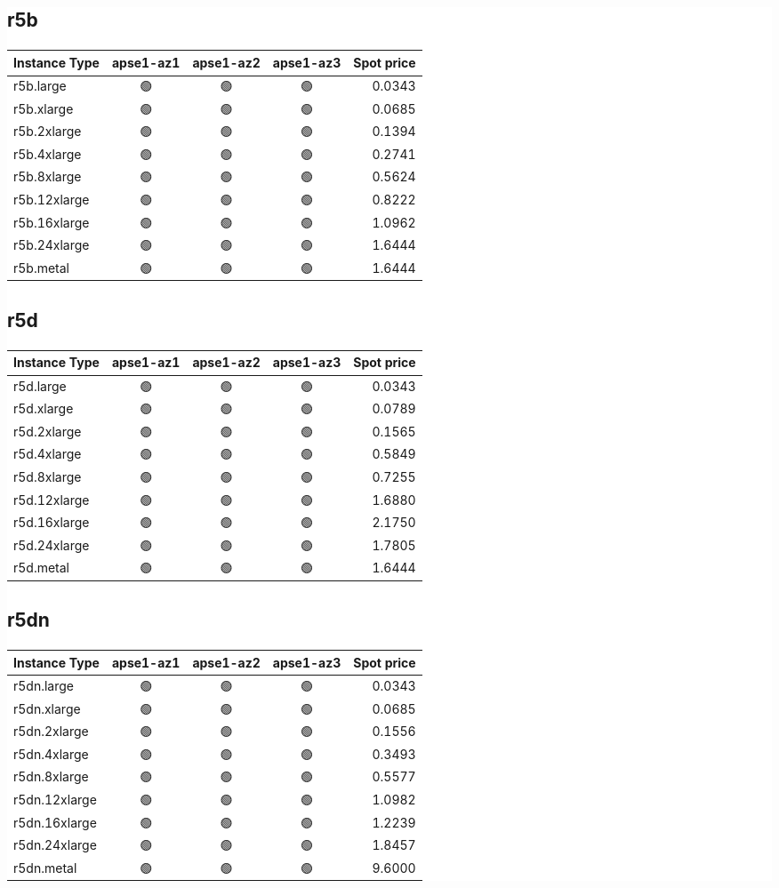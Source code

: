 
## r5b

| Instance Type | apse1-az1 | apse1-az2 | apse1-az3 | Spot price |
| ------------- | :-------------: | :-------------: | :-------------: | -------------: |
| r5b.large | :green_circle: | :green_circle: | :green_circle: | 0.0343 |
| r5b.xlarge | :green_circle: | :green_circle: | :green_circle: | 0.0685 |
| r5b.2xlarge | :green_circle: | :green_circle: | :green_circle: | 0.1394 |
| r5b.4xlarge | :green_circle: | :green_circle: | :green_circle: | 0.2741 |
| r5b.8xlarge | :green_circle: | :green_circle: | :green_circle: | 0.5624 |
| r5b.12xlarge | :green_circle: | :green_circle: | :green_circle: | 0.8222 |
| r5b.16xlarge | :green_circle: | :green_circle: | :green_circle: | 1.0962 |
| r5b.24xlarge | :green_circle: | :green_circle: | :green_circle: | 1.6444 |
| r5b.metal | :green_circle: | :green_circle: | :green_circle: | 1.6444 |


## r5d

| Instance Type | apse1-az1 | apse1-az2 | apse1-az3 | Spot price |
| ------------- | :-------------: | :-------------: | :-------------: | -------------: |
| r5d.large | :green_circle: | :green_circle: | :green_circle: | 0.0343 |
| r5d.xlarge | :green_circle: | :green_circle: | :green_circle: | 0.0789 |
| r5d.2xlarge | :green_circle: | :green_circle: | :green_circle: | 0.1565 |
| r5d.4xlarge | :green_circle: | :green_circle: | :green_circle: | 0.5849 |
| r5d.8xlarge | :green_circle: | :green_circle: | :green_circle: | 0.7255 |
| r5d.12xlarge | :green_circle: | :green_circle: | :green_circle: | 1.6880 |
| r5d.16xlarge | :green_circle: | :green_circle: | :green_circle: | 2.1750 |
| r5d.24xlarge | :green_circle: | :green_circle: | :green_circle: | 1.7805 |
| r5d.metal | :green_circle: | :green_circle: | :green_circle: | 1.6444 |


## r5dn

| Instance Type | apse1-az1 | apse1-az2 | apse1-az3 | Spot price |
| ------------- | :-------------: | :-------------: | :-------------: | -------------: |
| r5dn.large | :green_circle: | :green_circle: | :green_circle: | 0.0343 |
| r5dn.xlarge | :green_circle: | :green_circle: | :green_circle: | 0.0685 |
| r5dn.2xlarge | :green_circle: | :green_circle: | :green_circle: | 0.1556 |
| r5dn.4xlarge | :green_circle: | :green_circle: | :green_circle: | 0.3493 |
| r5dn.8xlarge | :green_circle: | :green_circle: | :green_circle: | 0.5577 |
| r5dn.12xlarge | :green_circle: | :green_circle: | :green_circle: | 1.0982 |
| r5dn.16xlarge | :green_circle: | :green_circle: | :green_circle: | 1.2239 |
| r5dn.24xlarge | :green_circle: | :green_circle: | :green_circle: | 1.8457 |
| r5dn.metal | :green_circle: | :green_circle: | :green_circle: | 9.6000 |
